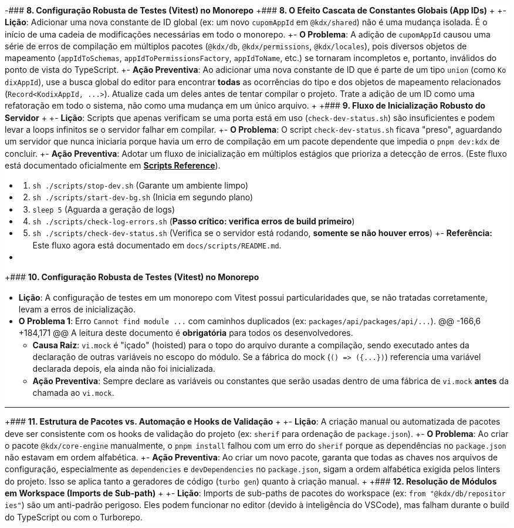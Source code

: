 -### **8. Configuração Robusta de Testes (Vitest) no Monorepo**
+### **8. O Efeito Cascata de Constantes Globais (App IDs)**
+
+- **Lição**: Adicionar uma nova constante de ID global (ex: um novo `cupomAppId` em `@kdx/shared`) não é uma mudança isolada. É o início de uma cadeia de modificações necessárias em todo o monorepo.
+- **O Problema**: A adição de `cupomAppId` causou uma série de erros de compilação em múltiplos pacotes (`@kdx/db`, `@kdx/permissions`, `@kdx/locales`), pois diversos objetos de mapeamento (`appIdToSchemas`, `appIdToPermissionsFactory`, `appIdToName`, etc.) se tornaram incompletos e, portanto, inválidos do ponto de vista do TypeScript.
+- **Ação Preventiva**: Ao adicionar uma nova constante de ID que é parte de um tipo `union` (como `KodixAppId`), use a busca global do editor para encontrar **todas** as ocorrências do tipo e dos objetos de mapeamento relacionados (`Record<KodixAppId, ...>`). Atualize cada um deles antes de tentar compilar o projeto. Trate a adição de um ID como uma refatoração em todo o sistema, não como uma mudança em um único arquivo.
+
+### **9. Fluxo de Inicialização Robusto do Servidor**
+
+- **Lição**: Scripts que apenas verificam se uma porta está em uso (`check-dev-status.sh`) são insuficientes e podem levar a loops infinitos se o servidor falhar em compilar.
+- **O Problema**: O script `check-dev-status.sh` ficava "preso", aguardando um servidor que nunca iniciaria porque havia um erro de compilação em um pacote dependente que impedia o `pnpm dev:kdx` de concluir.
+- **Ação Preventiva**: Adotar um fluxo de inicialização em múltiplos estágios que prioriza a detecção de erros. (Este fluxo está documentado oficialmente em **[Scripts Reference](./scripts-reference.md#fluxo-de-inicialização-robusto-para-debug)**).
+  1.  `sh ./scripts/stop-dev.sh` (Garante um ambiente limpo)
+  2.  `sh ./scripts/start-dev-bg.sh` (Inicia em segundo plano)
+  3.  `sleep 5` (Aguarda a geração de logs)
+  4.  `sh ./scripts/check-log-errors.sh` (**Passo crítico: verifica erros de build primeiro**)
+  5.  `sh ./scripts/check-dev-status.sh` (Verifica se o servidor está rodando, **somente se não houver erros**)
+- **Referência:** Este fluxo agora está documentado em `docs/scripts/README.md`.
+
+### **10. Configuração Robusta de Testes (Vitest) no Monorepo**
 
 - **Lição**: A configuração de testes em um monorepo com Vitest possui particularidades que, se não tratadas corretamente, levam a erros de inicialização.
 - **O Problema 1**: Erro `Cannot find module ...` com caminhos duplicados (ex: `packages/api/packages/api/...`).
@@ -166,6 +184,171 @@ A leitura deste documento é **obrigatória** para todos os desenvolvedores.
   - **Causa Raiz**: `vi.mock` é "içado" (hoisted) para o topo do arquivo durante a compilação, sendo executado antes da declaração de outras variáveis no escopo do módulo. Se a fábrica do mock (`() => ({...})`) referencia uma variável declarada depois, ela ainda não foi inicializada.
   - **Ação Preventiva**: Sempre declare as variáveis ou constantes que serão usadas dentro de uma fábrica de `vi.mock` **antes** da chamada ao `vi.mock`.
 
----
+### **11. Estrutura de Pacotes vs. Automação e Hooks de Validação**
+
+- **Lição**: A criação manual ou automatizada de pacotes deve ser consistente com os hooks de validação do projeto (ex: `sherif` para ordenação de `package.json`).
+- **O Problema**: Ao criar o pacote `@kdx/core-engine` manualmente, o `pnpm install` falhou com um erro do `sherif` porque as dependências no `package.json` não estavam em ordem alfabética.
+- **Ação Preventiva**: Ao criar um novo pacote, garanta que todas as chaves nos arquivos de configuração, especialmente as `dependencies` e `devDependencies` no `package.json`, sigam a ordem alfabética exigida pelos linters do projeto. Isso se aplica tanto a geradores de código (`turbo gen`) quanto à criação manual.
+
+### **12. Resolução de Módulos em Workspace (Imports de Sub-path)**
+
+- **Lição**: Imports de sub-paths de pacotes do workspace (ex: `from "@kdx/db/repositories"`) são um anti-padrão perigoso. Eles podem funcionar no editor (devido à inteligência do VSCode), mas falham durante o build do TypeScript ou com o Turborepo.